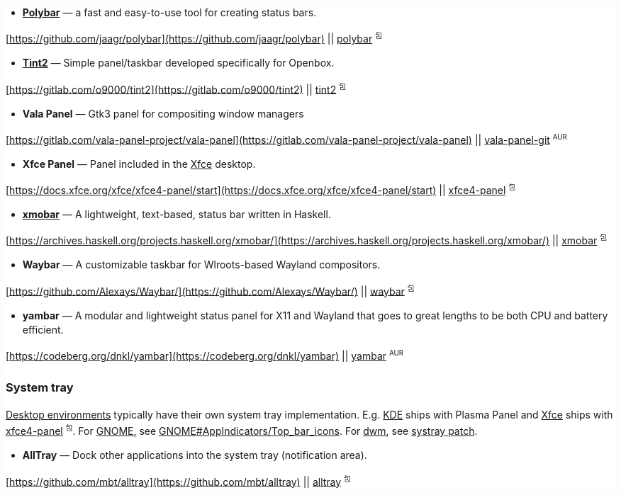 - **[Polybar](https://wiki.archlinuxcn.org/wiki/Polybar "Polybar")** — a fast and easy-to-use tool for creating status bars.

[https://github.com/jaagr/polybar](https://github.com/jaagr/polybar) || [polybar](https://archlinux.org/packages/?name=polybar) <sup><small>包</small></sup>

- **[Tint2](https://wiki.archlinuxcn.org/wiki/Tint2 "Tint2")** — Simple panel/taskbar developed specifically for Openbox.

[https://gitlab.com/o9000/tint2](https://gitlab.com/o9000/tint2) || [tint2](https://archlinux.org/packages/?name=tint2) <sup><small>包</small></sup>

- **Vala Panel** — Gtk3 panel for compositing window managers

[https://gitlab.com/vala-panel-project/vala-panel](https://gitlab.com/vala-panel-project/vala-panel) || [vala-panel-git](https://aur.archlinux.org/packages/vala-panel-git/) <sup><small>AUR</small></sup>

- **Xfce Panel** — Panel included in the [Xfce](https://wiki.archlinuxcn.org/wiki/Xfce "Xfce") desktop.

[https://docs.xfce.org/xfce/xfce4-panel/start](https://docs.xfce.org/xfce/xfce4-panel/start) || [xfce4-panel](https://archlinux.org/packages/?name=xfce4-panel) <sup><small>包</small></sup>

- **[xmobar](https://wiki.archlinuxcn.org/wzh/index.php?title=Xmobar&action=edit&redlink=1 "Xmobar（页面不存在）")** — A lightweight, text-based, status bar written in Haskell.

[https://archives.haskell.org/projects.haskell.org/xmobar/](https://archives.haskell.org/projects.haskell.org/xmobar/) || [xmobar](https://archlinux.org/packages/?name=xmobar) <sup><small>包</small></sup>

- **Waybar** — A customizable taskbar for Wlroots-based Wayland compositors.

[https://github.com/Alexays/Waybar/](https://github.com/Alexays/Waybar/) || [waybar](https://archlinux.org/packages/?name=waybar) <sup><small>包</small></sup>

- **yambar** — A modular and lightweight status panel for X11 and Wayland that goes to great lengths to be both CPU and battery efficient.

[https://codeberg.org/dnkl/yambar](https://codeberg.org/dnkl/yambar) || [yambar](https://aur.archlinux.org/packages/yambar/) <sup><small>AUR</small></sup>

### System tray

[Desktop environments](https://wiki.archlinuxcn.org/wzh/index.php?title=Desktop_environments&action=edit&redlink=1 "Desktop environments（页面不存在）") typically have their own system tray implementation. E.g. [KDE](https://wiki.archlinuxcn.org/wiki/KDE "KDE") ships with Plasma Panel and [Xfce](https://wiki.archlinuxcn.org/wiki/Xfce "Xfce") ships with [xfce4-panel](https://archlinux.org/packages/?name=xfce4-panel) <sup><small>包</small></sup>. For [GNOME](https://wiki.archlinuxcn.org/wiki/GNOME "GNOME"), see [GNOME#AppIndicators/Top\_bar\_icons](https://wiki.archlinuxcn.org/wiki/GNOME#AppIndicators/Top_bar_icons "GNOME"). For [dwm](https://wiki.archlinuxcn.org/wiki/Dwm "Dwm"), see [systray patch](https://dwm.suckless.org/patches/systray/).

- **AllTray** — Dock other applications into the system tray (notification area).

[https://github.com/mbt/alltray](https://github.com/mbt/alltray) || [alltray](https://archlinux.org/packages/?name=alltray) <sup><small>包</small></sup>
